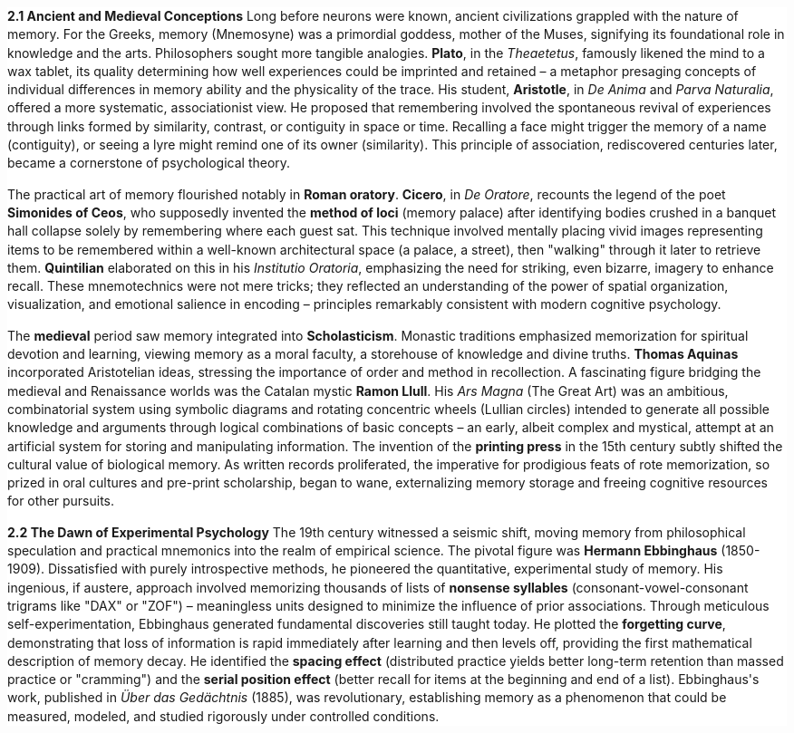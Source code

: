 **2.1 Ancient and Medieval Conceptions**
Long before neurons were known, ancient civilizations grappled with the nature of memory. For the Greeks, memory (Mnemosyne) was a primordial goddess, mother of the Muses, signifying its foundational role in knowledge and the arts. Philosophers sought more tangible analogies. **Plato**, in the *Theaetetus*, famously likened the mind to a wax tablet, its quality determining how well experiences could be imprinted and retained – a metaphor presaging concepts of individual differences in memory ability and the physicality of the trace. His student, **Aristotle**, in *De Anima* and *Parva Naturalia*, offered a more systematic, associationist view. He proposed that remembering involved the spontaneous revival of experiences through links formed by similarity, contrast, or contiguity in space or time. Recalling a face might trigger the memory of a name (contiguity), or seeing a lyre might remind one of its owner (similarity). This principle of association, rediscovered centuries later, became a cornerstone of psychological theory.

The practical art of memory flourished notably in **Roman oratory**. **Cicero**, in *De Oratore*, recounts the legend of the poet **Simonides of Ceos**, who supposedly invented the **method of loci** (memory palace) after identifying bodies crushed in a banquet hall collapse solely by remembering where each guest sat. This technique involved mentally placing vivid images representing items to be remembered within a well-known architectural space (a palace, a street), then "walking" through it later to retrieve them. **Quintilian** elaborated on this in his *Institutio Oratoria*, emphasizing the need for striking, even bizarre, imagery to enhance recall. These mnemotechnics were not mere tricks; they reflected an understanding of the power of spatial organization, visualization, and emotional salience in encoding – principles remarkably consistent with modern cognitive psychology.

The **medieval** period saw memory integrated into **Scholasticism**. Monastic traditions emphasized memorization for spiritual devotion and learning, viewing memory as a moral faculty, a storehouse of knowledge and divine truths. **Thomas Aquinas** incorporated Aristotelian ideas, stressing the importance of order and method in recollection. A fascinating figure bridging the medieval and Renaissance worlds was the Catalan mystic **Ramon Llull**. His *Ars Magna* (The Great Art) was an ambitious, combinatorial system using symbolic diagrams and rotating concentric wheels (Lullian circles) intended to generate all possible knowledge and arguments through logical combinations of basic concepts – an early, albeit complex and mystical, attempt at an artificial system for storing and manipulating information. The invention of the **printing press** in the 15th century subtly shifted the cultural value of biological memory. As written records proliferated, the imperative for prodigious feats of rote memorization, so prized in oral cultures and pre-print scholarship, began to wane, externalizing memory storage and freeing cognitive resources for other pursuits.

**2.2 The Dawn of Experimental Psychology**
The 19th century witnessed a seismic shift, moving memory from philosophical speculation and practical mnemonics into the realm of empirical science. The pivotal figure was **Hermann Ebbinghaus** (1850-1909). Dissatisfied with purely introspective methods, he pioneered the quantitative, experimental study of memory. His ingenious, if austere, approach involved memorizing thousands of lists of **nonsense syllables** (consonant-vowel-consonant trigrams like "DAX" or "ZOF") – meaningless units designed to minimize the influence of prior associations. Through meticulous self-experimentation, Ebbinghaus generated fundamental discoveries still taught today. He plotted the **forgetting curve**, demonstrating that loss of information is rapid immediately after learning and then levels off, providing the first mathematical description of memory decay. He identified the **spacing effect** (distributed practice yields better long-term retention than massed practice or "cramming") and the **serial position effect** (better recall for items at the beginning and end of a list). Ebbinghaus's work, published in *Über das Gedächtnis* (1885), was revolutionary, establishing memory as a phenomenon that could be measured, modeled, and studied rigorously under controlled conditions.
